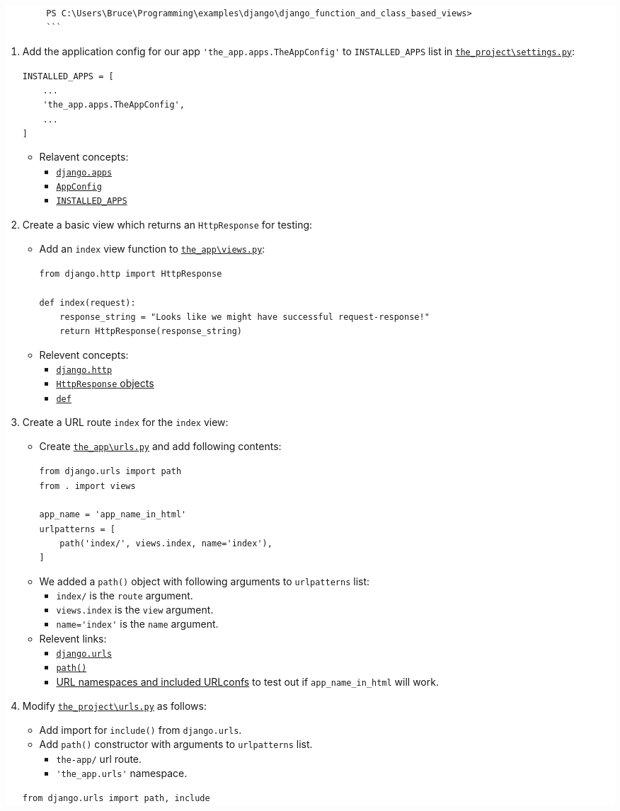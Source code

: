             PS C:\Users\Bruce\Programming\examples\django\django_function_and_class_based_views>
            ```

1. Add the application config for our app `'the_app.apps.TheAppConfig'` to `INSTALLED_APPS` list in [`the_project\settings.py`](../the_project/settings.py):
    ```
    INSTALLED_APPS = [
        ...
        'the_app.apps.TheAppConfig',
        ...
    ]
    ```
    * Relavent concepts:
        * [`django.apps`](https://docs.djangoproject.com/en/4.0/ref/applications/)
        * [`AppConfig`](https://docs.djangoproject.com/en/4.0/ref/applications/#application-configuration)
        * [`INSTALLED_APPS`](https://docs.djangoproject.com/en/4.0/ref/settings/#installed-apps)

1. Create a basic view which returns an `HttpResponse` for testing:
    * Add an `index` view function to [`the_app\views.py`](../the_app/views.py):
        ```
        from django.http import HttpResponse

        def index(request):
            response_string = "Looks like we might have successful request-response!"
            return HttpResponse(response_string)
        ```
    * Relevent concepts:
        * [`django.http`](https://docs.djangoproject.com/en/4.0/ref/request-response/)
        * [`HttpResponse` objects](https://docs.djangoproject.com/en/4.0/ref/request-response/#httpresponse-objects)
        * [`def`](https://www.w3schools.com/python/python_functions.asp)

1. Create a URL route `index` for the `index` view:
    * Create [`the_app\urls.py`](../the_app/urls.py) and add following contents:
        ```
        from django.urls import path
        from . import views

        app_name = 'app_name_in_html'
        urlpatterns = [
            path('index/', views.index, name='index'),
        ]
        ```
    * We added a `path()` object with following arguments to `urlpatterns` list:
        * `index/` is the `route` argument.
        * `views.index` is the `view` argument.
        * `name='index'` is the `name` argument.
    * Relevent links:
        * [`django.urls`](https://docs.djangoproject.com/en/4.0/ref/urls/)
        * [`path()`](https://docs.djangoproject.com/en/4.0/ref/urls/#path)
        * [URL namespaces and included URLconfs](https://docs.djangoproject.com/en/4.0/topics/http/urls/#url-namespaces-and-included-urlconfs) to test out if `app_name_in_html` will work.

1. Modify [`the_project\urls.py`](../the_project/urls.py) as follows:
    * Add import for `include()` from `django.urls`.
    * Add `path()` constructor with arguments to `urlpatterns` list.
        * `the-app/` url route.
        * `'the_app.urls'` namespace.
    ```
    from django.urls import path, include
